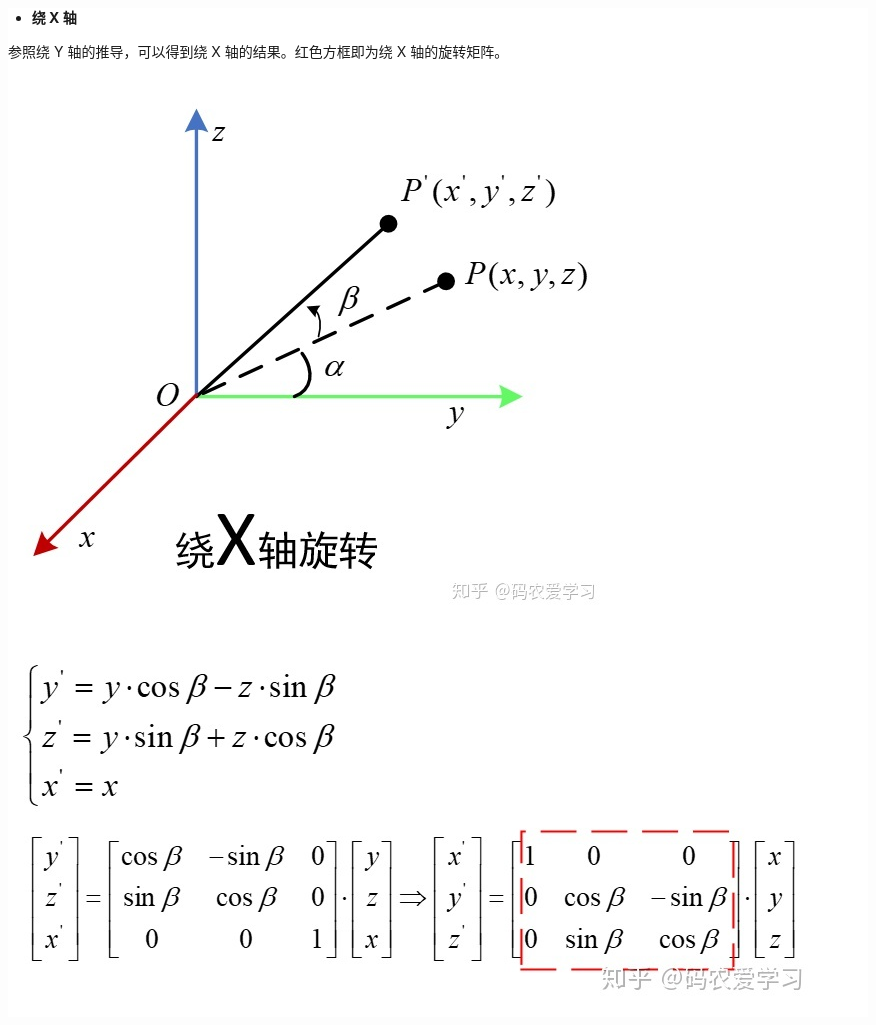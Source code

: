 *   **绕 X 轴**

参照绕 Y 轴的推导，可以得到绕 X 轴的结果。红色方框即为绕 X 轴的旋转矩阵。

![](assets/1672813754839.png)

![](assets/1672813754873.png)
